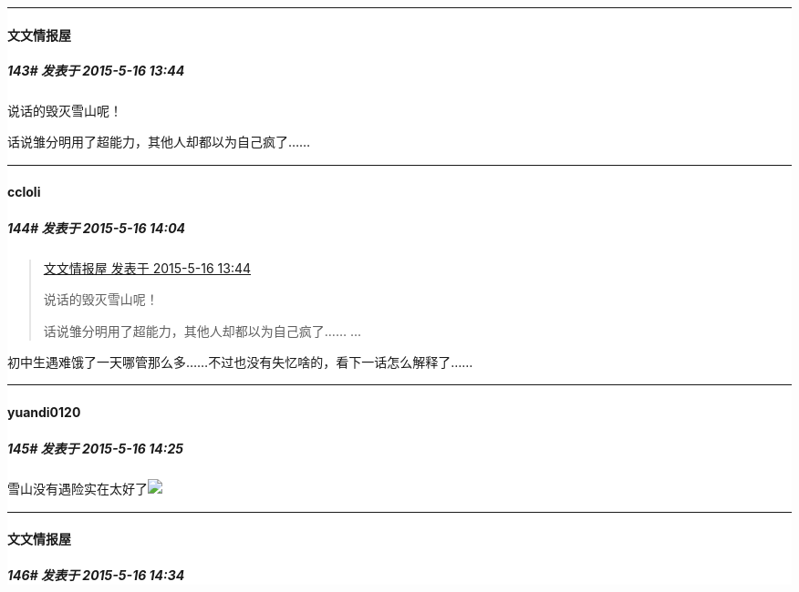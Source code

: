 





*****

####  文文情报屋  
##### 143#       发表于 2015-5-16 13:44




说话的毁灭雪山呢！

话说雏分明用了超能力，其他人却都以为自己疯了……







*****

####  ccloli  
##### 144#       发表于 2015-5-16 14:04



<blockquote><a href="httphttps://bbs.saraba1st.com/2b/forum.php?mod=redirect&amp;goto=findpost&amp;pid=28970284&amp;ptid=985037" target="_blank">文文情报屋 发表于 2015-5-16 13:44</a>

说话的毁灭雪山呢！

话说雏分明用了超能力，其他人却都以为自己疯了…… ...</blockquote>
初中生遇难饿了一天哪管那么多……不过也没有失忆啥的，看下一话怎么解释了……







*****

####  yuandi0120  
##### 145#       发表于 2015-5-16 14:25




雪山没有遇险实在太好了<img src="https://static.saraba1st.com/image/smiley/face/119.gif" referrerpolicy="no-referrer">







*****

####  文文情报屋  
##### 146#       发表于 2015-5-16 14:34


